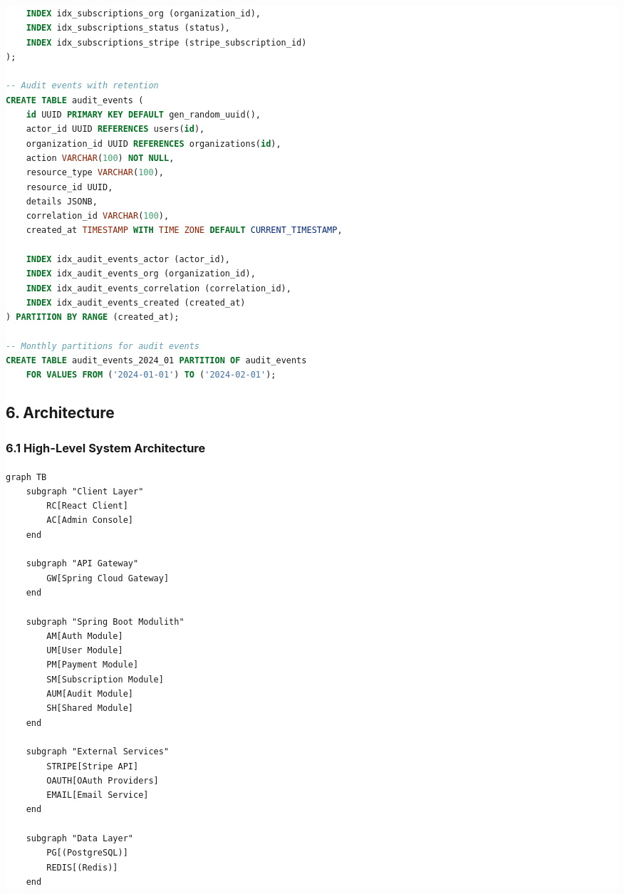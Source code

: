 ```sql
    INDEX idx_subscriptions_org (organization_id),
    INDEX idx_subscriptions_status (status),
    INDEX idx_subscriptions_stripe (stripe_subscription_id)
);

-- Audit events with retention
CREATE TABLE audit_events (
    id UUID PRIMARY KEY DEFAULT gen_random_uuid(),
    actor_id UUID REFERENCES users(id),
    organization_id UUID REFERENCES organizations(id),
    action VARCHAR(100) NOT NULL,
    resource_type VARCHAR(100),
    resource_id UUID,
    details JSONB,
    correlation_id VARCHAR(100),
    created_at TIMESTAMP WITH TIME ZONE DEFAULT CURRENT_TIMESTAMP,

    INDEX idx_audit_events_actor (actor_id),
    INDEX idx_audit_events_org (organization_id),
    INDEX idx_audit_events_correlation (correlation_id),
    INDEX idx_audit_events_created (created_at)
) PARTITION BY RANGE (created_at);

-- Monthly partitions for audit events
CREATE TABLE audit_events_2024_01 PARTITION OF audit_events
    FOR VALUES FROM ('2024-01-01') TO ('2024-02-01');
```

## 6. Architecture

### 6.1 High-Level System Architecture

```mermaid
graph TB
    subgraph "Client Layer"
        RC[React Client]
        AC[Admin Console]
    end

    subgraph "API Gateway"
        GW[Spring Cloud Gateway]
    end

    subgraph "Spring Boot Modulith"
        AM[Auth Module]
        UM[User Module]
        PM[Payment Module]
        SM[Subscription Module]
        AUM[Audit Module]
        SH[Shared Module]
    end

    subgraph "External Services"
        STRIPE[Stripe API]
        OAUTH[OAuth Providers]
        EMAIL[Email Service]
    end

    subgraph "Data Layer"
        PG[(PostgreSQL)]
        REDIS[(Redis)]
    end

```